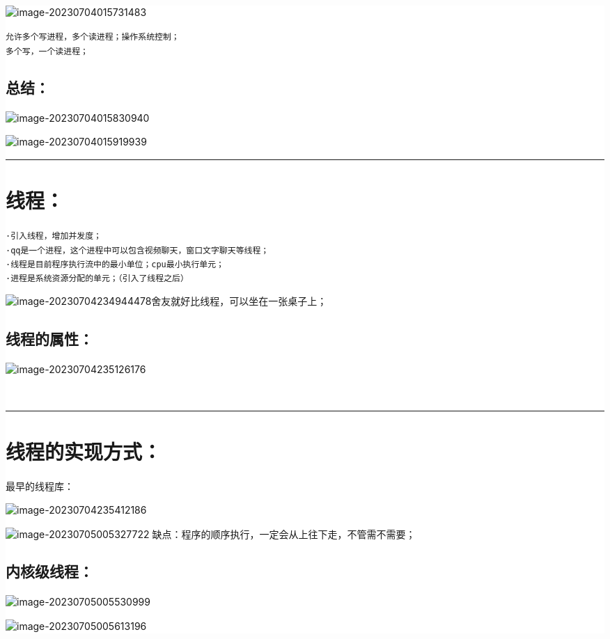 ![image-20230704015731483](D:\typora笔记\操作系统笔记图片\image-20230704015731483.png)	

~~~
允许多个写进程，多个读进程；操作系统控制；
多个写，一个读进程；
~~~

## 总结：

![image-20230704015830940](D:\typora笔记\操作系统笔记图片\image-20230704015830940.png)	

![image-20230704015919939](D:\typora笔记\操作系统笔记图片\image-20230704015919939.png)	

------



# 线程：

~~~
·引入线程，增加并发度；
·qq是一个进程，这个进程中可以包含视频聊天，窗口文字聊天等线程；
·线程是目前程序执行流中的最小单位；cpu最小执行单元；
·进程是系统资源分配的单元；（引入了线程之后）
~~~

![image-20230704234944478](D:\typora笔记\操作系统笔记图片\image-20230704234944478.png)舍友就好比线程，可以坐在一张桌子上；

## 线程的属性：

![image-20230704235126176](D:\typora笔记\操作系统笔记图片\image-20230704235126176.png)	

​	

------

# 线程的实现方式：

最早的线程库：

![image-20230704235412186](D:\typora笔记\操作系统笔记图片\image-20230704235412186.png)	

![image-20230705005327722](D:\typora笔记\操作系统笔记图片\image-20230705005327722.png)	缺点：程序的顺序执行，一定会从上往下走，不管需不需要；

## 内核级线程：

![image-20230705005530999](D:\typora笔记\操作系统笔记图片\image-20230705005530999.png)	

![image-20230705005613196](D:\typora笔记\操作系统笔记图片\image-20230705005613196.png)	
